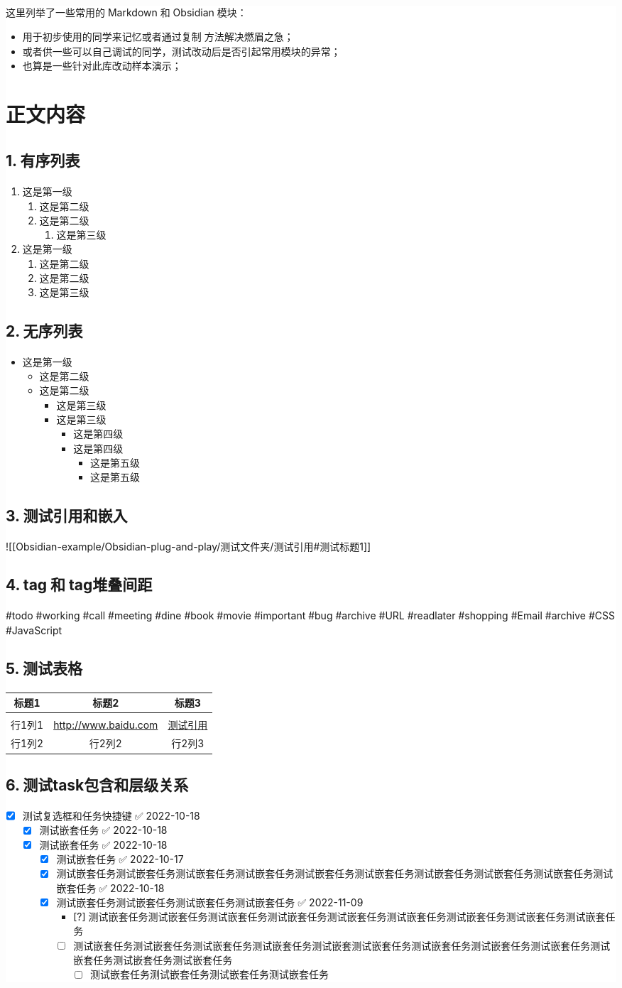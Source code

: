 这里列举了一些常用的 Markdown 和 Obsidian 模块：
- 用于初步使用的同学来记忆或者通过复制 方法解决燃眉之急；
- 或者供一些可以自己调试的同学，测试改动后是否引起常用模块的异常；
- 也算是一些针对此库改动样本演示；

# 正文内容
## 1. 有序列表
1. 这是第一级
	1. 这是第二级
	2. 这是第二级
		1. 这是第三级
2. 这是第一级
	1. 这是第二级
	2. 这是第二级
	3. 这是第三级

## 2. 无序列表
- 这是第一级
	- 这是第二级
	- 这是第二级
		- 这是第三级
		- 这是第三级
			- 这是第四级
			- 这是第四级
				- 这是第五级
				- 这是第五级


## 3. 测试引用和嵌入

![[Obsidian-example/Obsidian-plug-and-play/测试文件夹/测试引用#测试标题1]]

## 4. tag 和 tag堆叠间距
#todo #working #call #meeting #dine #book #movie #important #bug #archive #URL #readlater #shopping #Email #archive #CSS #JavaScript 

## 5. 测试表格
|标题1|标题2|标题3|
|:---:|:---:|:---:|
|  |  |  |
|行1列1|http://www.baidu.com|[测试引用](Obsidian-example/Obsidian-plug-and-play/测试文件夹/测试引用.md)| 
|行1列2|行2列2|行2列3|

## 6. 测试task包含和层级关系
- [x] 测试复选框和任务快捷键 ✅ 2022-10-18
	- [x] 测试嵌套任务 ✅ 2022-10-18
	- [x] 测试嵌套任务 ✅ 2022-10-18
		- [x] 测试嵌套任务 ✅ 2022-10-17
		- [x] 测试嵌套任务测试嵌套任务测试嵌套任务测试嵌套任务测试嵌套任务测试嵌套任务测试嵌套任务测试嵌套任务测试嵌套任务测试嵌套任务 ✅ 2022-10-18
		- [x] 测试嵌套任务测试嵌套任务测试嵌套任务测试嵌套任务 ✅ 2022-11-09
			- [?] 测试嵌套任务测试嵌套任务测试嵌套任务测试嵌套任务测试嵌套任务测试嵌套任务测试嵌套任务测试嵌套任务测试嵌套任务
			- [ ] 测试嵌套任务测试嵌套任务测试嵌套任务测试嵌套任务测试嵌套测试嵌套任务测试嵌套任务测试嵌套任务测试嵌套任务测试嵌套任务测试嵌套任务测试嵌套任务
				- [ ] 测试嵌套任务测试嵌套任务测试嵌套任务测试嵌套任务
